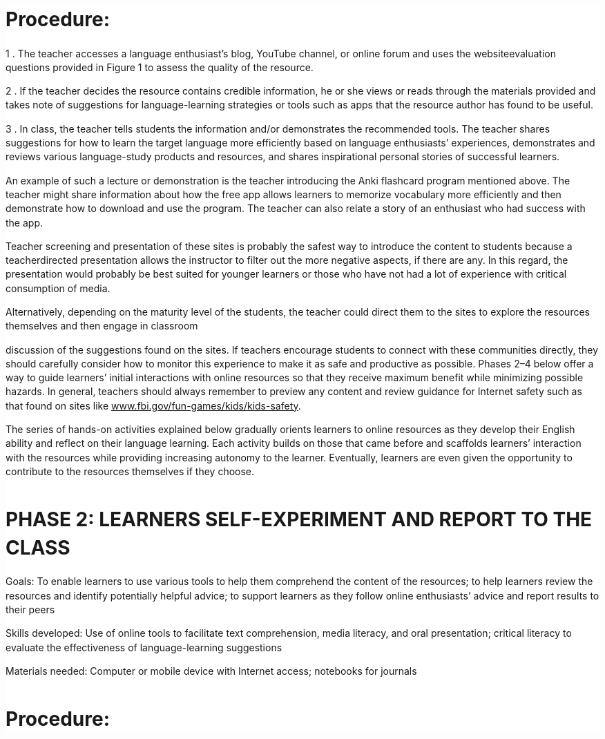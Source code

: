 # Procedure:

1 . 	 The teacher accesses a language enthusiast’s blog, YouTube channel, or online forum and uses the websiteevaluation questions provided in Figure 1 to assess the quality of the resource.

2 . 	 If the teacher decides the resource contains credible information, he or she views or reads through the materials provided and takes note of suggestions for language-learning strategies or tools such as apps that the resource author has found to be useful.

3 . 	 In class, the teacher tells students the information and/or demonstrates the recommended tools. The teacher shares suggestions for how to learn the target language more efficiently based on language enthusiasts’ experiences, demonstrates and reviews various language-study products and resources, and shares inspirational personal stories of successful learners.

An example of such a lecture or demonstration is the teacher introducing the Anki flashcard program mentioned above. The teacher might share information about how the free app allows learners to memorize vocabulary more efficiently and then demonstrate how to download and use the program. The teacher can also relate a story of an enthusiast who had success with the app.

Teacher screening and presentation of these sites is probably the safest way to introduce the content to students because a teacherdirected presentation allows the instructor to filter out the more negative aspects, if there are any. In this regard, the presentation would probably be best suited for younger learners or those who have not had a lot of experience with critical consumption of media.

Alternatively, depending on the maturity level of the students, the teacher could direct them to the sites to explore the resources themselves and then engage in classroom

discussion of the suggestions found on the sites. If teachers encourage students to connect with these communities directly, they should carefully consider how to monitor this experience to make it as safe and productive as possible. Phases 2–4 below offer a way to guide learners’ initial interactions with online resources so that they receive maximum benefit while minimizing possible hazards. In general, teachers should always remember to preview any content and review guidance for Internet safety such as that found on sites like www.fbi.gov/fun-games/kids/kids-safety.

The series of hands-on activities explained below gradually orients learners to online resources as they develop their English ability and reflect on their language learning. Each activity builds on those that came before and scaffolds learners’ interaction with the resources while providing increasing autonomy to the learner. Eventually, learners are even given the opportunity to contribute to the resources themselves if they choose.

# PHASE 2: LEARNERS SELF-EXPERIMENT AND REPORT TO THE CLASS

Goals: To enable learners to use various tools to help them comprehend the content of the resources; to help learners review the resources and identify potentially helpful advice; to support learners as they follow online enthusiasts’ advice and report results to their peers

Skills developed: Use of online tools to facilitate text comprehension, media literacy, and oral presentation; critical literacy to evaluate the effectiveness of language-learning suggestions

Materials needed: Computer or mobile device with Internet access; notebooks for journals

# Procedure:
